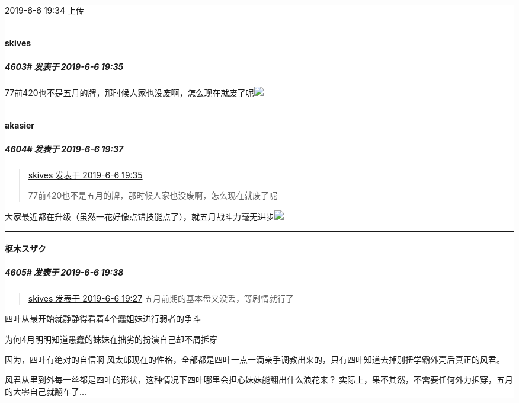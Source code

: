 2019-6-6 19:34 上传












*****

####  skives  
##### 4603#       发表于 2019-6-6 19:35




77前420也不是五月的牌，那时候人家也没废啊，怎么现在就废了呢<img src="https://static.saraba1st.com/image/smiley/face2017/068.png" referrerpolicy="no-referrer">







*****

####  akasier  
##### 4604#       发表于 2019-6-6 19:37



<blockquote><a href="httphttps://bbs.saraba1st.com/2b/forum.php?mod=redirect&amp;goto=findpost&amp;pid=44020833&amp;ptid=1831320" target="_blank">skives 发表于 2019-6-6 19:35</a>

77前420也不是五月的牌，那时候人家也没废啊，怎么现在就废了呢</blockquote>
大家最近都在升级（虽然一花好像点错技能点了），就五月战斗力毫无进步<img src="https://static.saraba1st.com/image/smiley/face2017/068.png" referrerpolicy="no-referrer">







*****

####  枢木スザク  
##### 4605#       发表于 2019-6-6 19:38



<blockquote><a href="httphttps://bbs.saraba1st.com/2b/forum.php?mod=redirect&amp;goto=findpost&amp;pid=44020719&amp;ptid=1831320" target="_blank">skives 发表于 2019-6-6 19:27</a>
五月前期的基本盘又没丢，等剧情就行了</blockquote>
四叶从最开始就静静得看着4个蠢姐妹进行弱者的争斗

为何4月明明知道愚蠢的妹妹在拙劣的扮演自己却不屑拆穿

因为，四叶有绝对的自信啊
风太郎现在的性格，全部都是四叶一点一滴亲手调教出来的，只有四叶知道去掉别扭学霸外壳后真正的风君。

风君从里到外每一丝都是四叶的形状，这种情况下四叶哪里会担心妹妹能翻出什么浪花来？ 
实际上，果不其然，不需要任何外力拆穿，五月的大零自己就翻车了...
